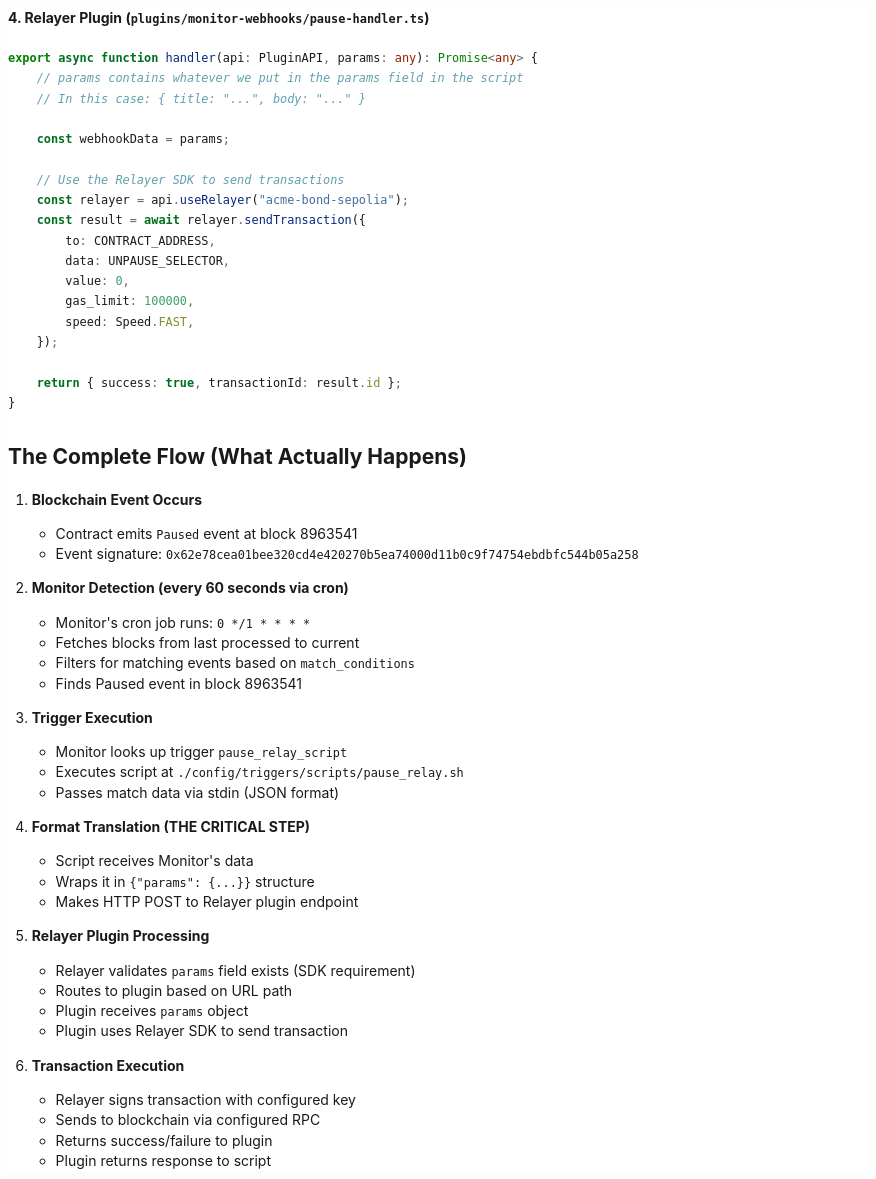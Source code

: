 #### 4. Relayer Plugin (`plugins/monitor-webhooks/pause-handler.ts`)
```typescript
export async function handler(api: PluginAPI, params: any): Promise<any> {
    // params contains whatever we put in the params field in the script
    // In this case: { title: "...", body: "..." }
    
    const webhookData = params;
    
    // Use the Relayer SDK to send transactions
    const relayer = api.useRelayer("acme-bond-sepolia");
    const result = await relayer.sendTransaction({
        to: CONTRACT_ADDRESS,
        data: UNPAUSE_SELECTOR,
        value: 0,
        gas_limit: 100000,
        speed: Speed.FAST,
    });
    
    return { success: true, transactionId: result.id };
}
```

## The Complete Flow (What Actually Happens)

1. **Blockchain Event Occurs**
   - Contract emits `Paused` event at block 8963541
   - Event signature: `0x62e78cea01bee320cd4e420270b5ea74000d11b0c9f74754ebdbfc544b05a258`

2. **Monitor Detection (every 60 seconds via cron)**
   - Monitor's cron job runs: `0 */1 * * * *`
   - Fetches blocks from last processed to current
   - Filters for matching events based on `match_conditions`
   - Finds Paused event in block 8963541

3. **Trigger Execution**
   - Monitor looks up trigger `pause_relay_script` 
   - Executes script at `./config/triggers/scripts/pause_relay.sh`
   - Passes match data via stdin (JSON format)

4. **Format Translation (THE CRITICAL STEP)**
   - Script receives Monitor's data
   - Wraps it in `{"params": {...}}` structure
   - Makes HTTP POST to Relayer plugin endpoint

5. **Relayer Plugin Processing**
   - Relayer validates `params` field exists (SDK requirement)
   - Routes to plugin based on URL path
   - Plugin receives `params` object
   - Plugin uses Relayer SDK to send transaction

6. **Transaction Execution**
   - Relayer signs transaction with configured key
   - Sends to blockchain via configured RPC
   - Returns success/failure to plugin
   - Plugin returns response to script
